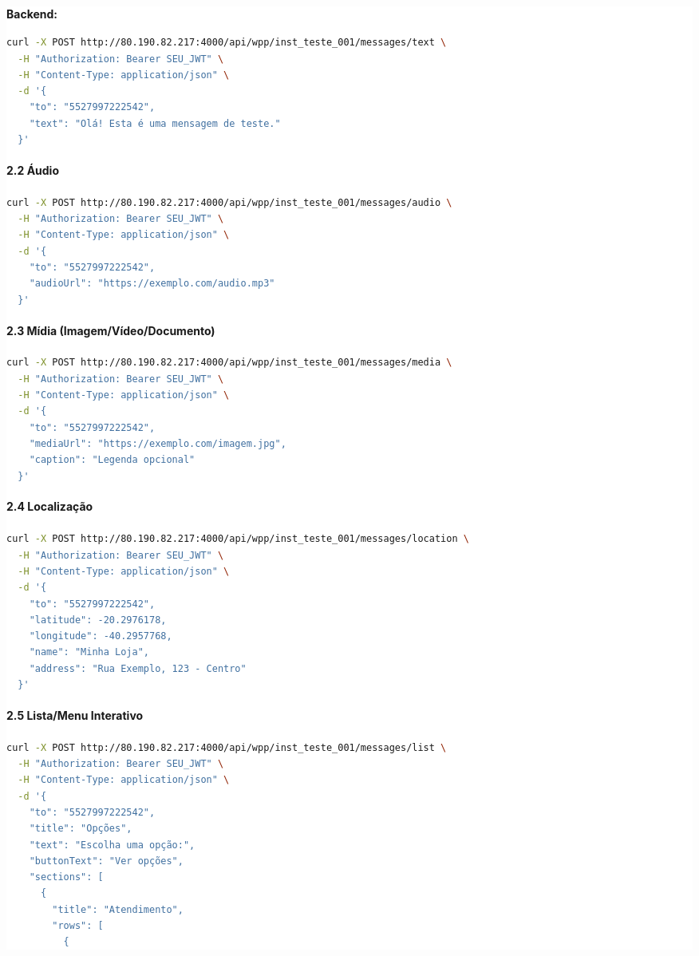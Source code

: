 **Backend:**
```bash
curl -X POST http://80.190.82.217:4000/api/wpp/inst_teste_001/messages/text \
  -H "Authorization: Bearer SEU_JWT" \
  -H "Content-Type: application/json" \
  -d '{
    "to": "5527997222542",
    "text": "Olá! Esta é uma mensagem de teste."
  }'
```

#### 2.2 Áudio

```bash
curl -X POST http://80.190.82.217:4000/api/wpp/inst_teste_001/messages/audio \
  -H "Authorization: Bearer SEU_JWT" \
  -H "Content-Type: application/json" \
  -d '{
    "to": "5527997222542",
    "audioUrl": "https://exemplo.com/audio.mp3"
  }'
```

#### 2.3 Mídia (Imagem/Vídeo/Documento)

```bash
curl -X POST http://80.190.82.217:4000/api/wpp/inst_teste_001/messages/media \
  -H "Authorization: Bearer SEU_JWT" \
  -H "Content-Type: application/json" \
  -d '{
    "to": "5527997222542",
    "mediaUrl": "https://exemplo.com/imagem.jpg",
    "caption": "Legenda opcional"
  }'
```

#### 2.4 Localização

```bash
curl -X POST http://80.190.82.217:4000/api/wpp/inst_teste_001/messages/location \
  -H "Authorization: Bearer SEU_JWT" \
  -H "Content-Type: application/json" \
  -d '{
    "to": "5527997222542",
    "latitude": -20.2976178,
    "longitude": -40.2957768,
    "name": "Minha Loja",
    "address": "Rua Exemplo, 123 - Centro"
  }'
```

#### 2.5 Lista/Menu Interativo

```bash
curl -X POST http://80.190.82.217:4000/api/wpp/inst_teste_001/messages/list \
  -H "Authorization: Bearer SEU_JWT" \
  -H "Content-Type: application/json" \
  -d '{
    "to": "5527997222542",
    "title": "Opções",
    "text": "Escolha uma opção:",
    "buttonText": "Ver opções",
    "sections": [
      {
        "title": "Atendimento",
        "rows": [
          {
```